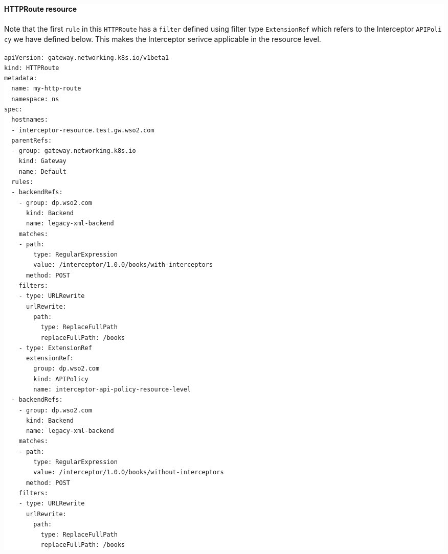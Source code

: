 #### HTTPRoute resource

Note that the first `rule` in this `HTTPRoute` has a `filter` defined using filter type `ExtensionRef` which refers to the Interceptor `APIPolicy` we have defined below. This makes the Interceptor serivce applicable in the resource level.

```
apiVersion: gateway.networking.k8s.io/v1beta1
kind: HTTPRoute
metadata:
  name: my-http-route
  namespace: ns
spec:
  hostnames:
  - interceptor-resource.test.gw.wso2.com
  parentRefs:
  - group: gateway.networking.k8s.io
    kind: Gateway
    name: Default
  rules:
  - backendRefs:
    - group: dp.wso2.com
      kind: Backend
      name: legacy-xml-backend
    matches:
    - path:
        type: RegularExpression
        value: /interceptor/1.0.0/books/with-interceptors
      method: POST
    filters:
    - type: URLRewrite
      urlRewrite:
        path:
          type: ReplaceFullPath
          replaceFullPath: /books
    - type: ExtensionRef
      extensionRef:
        group: dp.wso2.com
        kind: APIPolicy
        name: interceptor-api-policy-resource-level
  - backendRefs:
    - group: dp.wso2.com
      kind: Backend
      name: legacy-xml-backend
    matches:
    - path:
        type: RegularExpression
        value: /interceptor/1.0.0/books/without-interceptors
      method: POST
    filters:
    - type: URLRewrite
      urlRewrite:
        path:
          type: ReplaceFullPath
          replaceFullPath: /books
```
